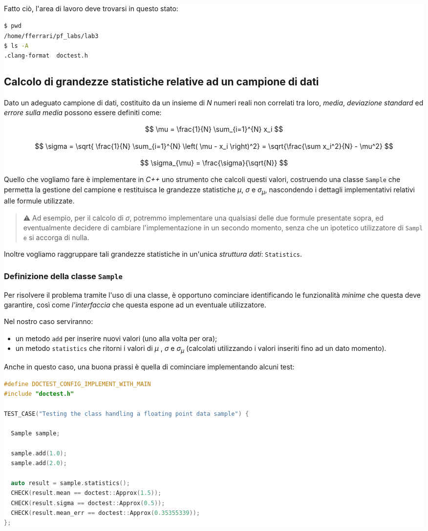 Fatto ciò, l'area di lavoro deve trovarsi in questo stato:

```bash
$ pwd
/home/fferrari/pf_labs/lab3
$ ls -A
.clang-format  doctest.h
```

## Calcolo di grandezze statistiche relative ad un campione di dati

Dato un adeguato campione di dati, costituito da un insieme di $N$ numeri
reali non correlati tra loro, _media_, _deviazione standard_ ed _errore sulla
media_ possono essere definiti come:

$$ \mu = \frac{1}{N} \sum_{i=1}^{N} x_i $$

$$ \sigma = \sqrt{ \frac{1}{N} \sum_{i=1}^{N} \left( \mu - x_i \right)^2} = \sqrt{\frac{\sum x_i^2}{N} - \mu^2} $$

$$ \sigma_{\mu} = \frac{\sigma}{\sqrt{N}} $$

Quello che vogliamo fare è implementare in _C++_ uno strumento che calcoli
questi valori, costruendo una classe `Sample` che permetta la gestione del
campione e restituisca le grandezze statistiche $\mu$, $\sigma$ e $\sigma_\mu$,
nascondendo i dettagli implementativi relativi alle formule utilizzate.

> :warning: Ad esempio, per il calcolo di $\sigma$, potremmo implementare una
> qualsiasi delle due formule presentate sopra, ed eventualmente decidere di
> cambiare l'implementazione in un secondo momento, senza che un ipotetico
> utilizzatore di `Sample` si accorga di nulla.

Inoltre vogliamo raggruppare tali grandezze statistiche in un'unica _struttura
dati_: `Statistics`.

### Definizione della classe `Sample`

Per risolvere il problema tramite l'uso di una classe, è opportuno cominciare
identificando le funzionalità _minime_ che questa deve garantire, così come
_l'interfaccia_ che questa espone ad un eventuale utilizzatore.

Nel nostro caso serviranno:

- un metodo `add` per inserire nuovi valori (uno alla volta per ora);
- un metodo `statistics` che ritorni i valori di $\mu$ , $\sigma$ e $\sigma_\mu$
  (calcolati utilizzando i valori inseriti fino ad un dato momento).
  
Anche in questo caso, una buona prassi è quella di cominciare implementando
alcuni test:

```c++
#define DOCTEST_CONFIG_IMPLEMENT_WITH_MAIN
#include "doctest.h"

TEST_CASE("Testing the class handling a floating point data sample") {

  Sample sample;

  sample.add(1.0);
  sample.add(2.0);

  auto result = sample.statistics();
  CHECK(result.mean == doctest::Approx(1.5));
  CHECK(result.sigma == doctest::Approx(0.5));
  CHECK(result.mean_err == doctest::Approx(0.35355339));
};
```
